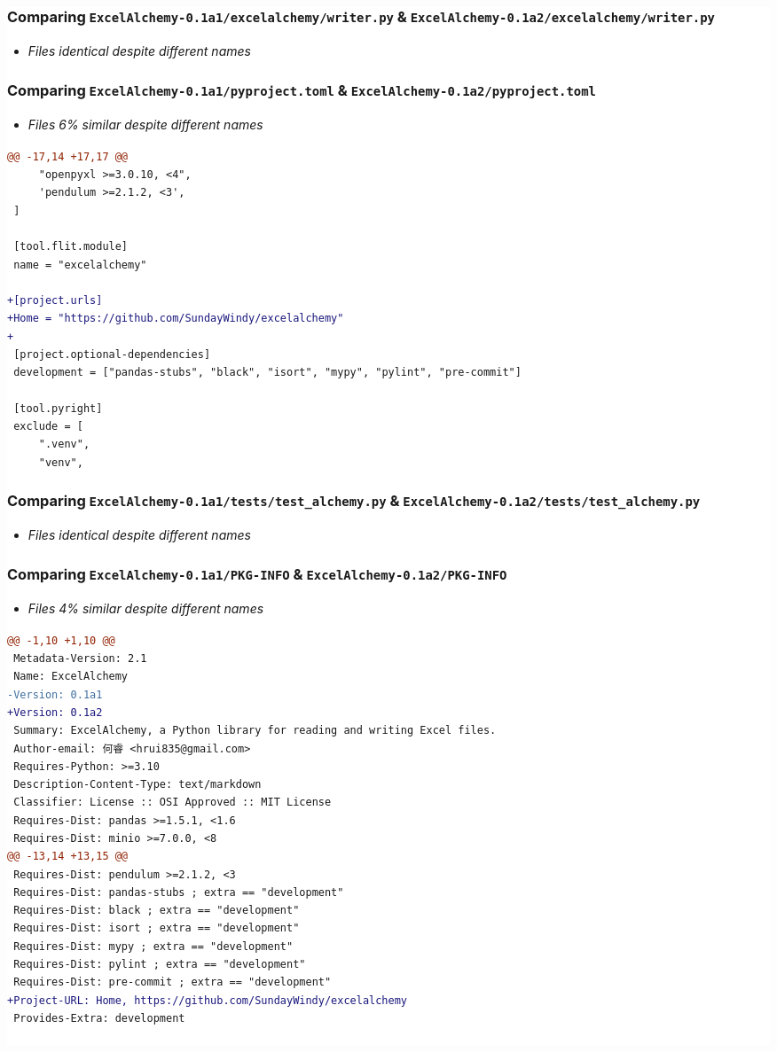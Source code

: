 ### Comparing `ExcelAlchemy-0.1a1/excelalchemy/writer.py` & `ExcelAlchemy-0.1a2/excelalchemy/writer.py`

 * *Files identical despite different names*

### Comparing `ExcelAlchemy-0.1a1/pyproject.toml` & `ExcelAlchemy-0.1a2/pyproject.toml`

 * *Files 6% similar despite different names*

```diff
@@ -17,14 +17,17 @@
     "openpyxl >=3.0.10, <4",
     'pendulum >=2.1.2, <3',
 ]
 
 [tool.flit.module]
 name = "excelalchemy"
 
+[project.urls]
+Home = "https://github.com/SundayWindy/excelalchemy"
+
 [project.optional-dependencies]
 development = ["pandas-stubs", "black", "isort", "mypy", "pylint", "pre-commit"]
 
 [tool.pyright]
 exclude = [
     ".venv",
     "venv",
```

### Comparing `ExcelAlchemy-0.1a1/tests/test_alchemy.py` & `ExcelAlchemy-0.1a2/tests/test_alchemy.py`

 * *Files identical despite different names*

### Comparing `ExcelAlchemy-0.1a1/PKG-INFO` & `ExcelAlchemy-0.1a2/PKG-INFO`

 * *Files 4% similar despite different names*

```diff
@@ -1,10 +1,10 @@
 Metadata-Version: 2.1
 Name: ExcelAlchemy
-Version: 0.1a1
+Version: 0.1a2
 Summary: ExcelAlchemy, a Python library for reading and writing Excel files.
 Author-email: 何睿 <hrui835@gmail.com>
 Requires-Python: >=3.10
 Description-Content-Type: text/markdown
 Classifier: License :: OSI Approved :: MIT License
 Requires-Dist: pandas >=1.5.1, <1.6
 Requires-Dist: minio >=7.0.0, <8
@@ -13,14 +13,15 @@
 Requires-Dist: pendulum >=2.1.2, <3
 Requires-Dist: pandas-stubs ; extra == "development"
 Requires-Dist: black ; extra == "development"
 Requires-Dist: isort ; extra == "development"
 Requires-Dist: mypy ; extra == "development"
 Requires-Dist: pylint ; extra == "development"
 Requires-Dist: pre-commit ; extra == "development"
+Project-URL: Home, https://github.com/SundayWindy/excelalchemy
 Provides-Extra: development
 
```